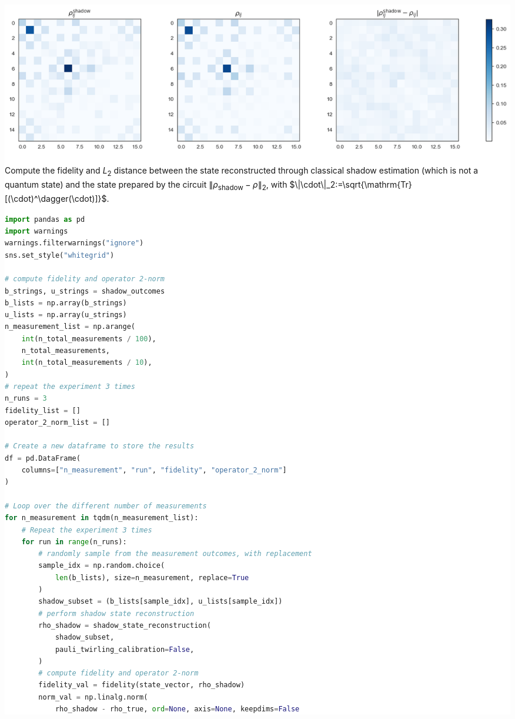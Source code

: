 
    
![png](../img/shadows_state_reconstruction.png)
    


Compute the fidelity and $L_2$ distance between the state reconstructed through classical shadow estimation (which is not a quantum state) and the state prepared by the circuit $\|\rho_{\mathrm{shadow}}-\rho\|_2$, with $\|\cdot\|_2:=\sqrt{\mathrm{Tr}[(\cdot)^\dagger(\cdot)]}$. 


```python
import pandas as pd
import warnings
warnings.filterwarnings("ignore")
sns.set_style("whitegrid")

# compute fidelity and operator 2-norm
b_strings, u_strings = shadow_outcomes
b_lists = np.array(b_strings)
u_lists = np.array(u_strings)
n_measurement_list = np.arange(
    int(n_total_measurements / 100),
    n_total_measurements,
    int(n_total_measurements / 10),
)
# repeat the experiment 3 times
n_runs = 3
fidelity_list = []
operator_2_norm_list = []

# Create a new dataframe to store the results
df = pd.DataFrame(
    columns=["n_measurement", "run", "fidelity", "operator_2_norm"]
)

# Loop over the different number of measurements
for n_measurement in tqdm(n_measurement_list):
    # Repeat the experiment 3 times
    for run in range(n_runs):
        # randomly sample from the measurement outcomes, with replacement
        sample_idx = np.random.choice(
            len(b_lists), size=n_measurement, replace=True
        )
        shadow_subset = (b_lists[sample_idx], u_lists[sample_idx])
        # perform shadow state reconstruction
        rho_shadow = shadow_state_reconstruction(
            shadow_subset,
            pauli_twirling_calibration=False,
        )
        # compute fidelity and operator 2-norm
        fidelity_val = fidelity(state_vector, rho_shadow)
        norm_val = np.linalg.norm(
            rho_shadow - rho_true, ord=None, axis=None, keepdims=False
```